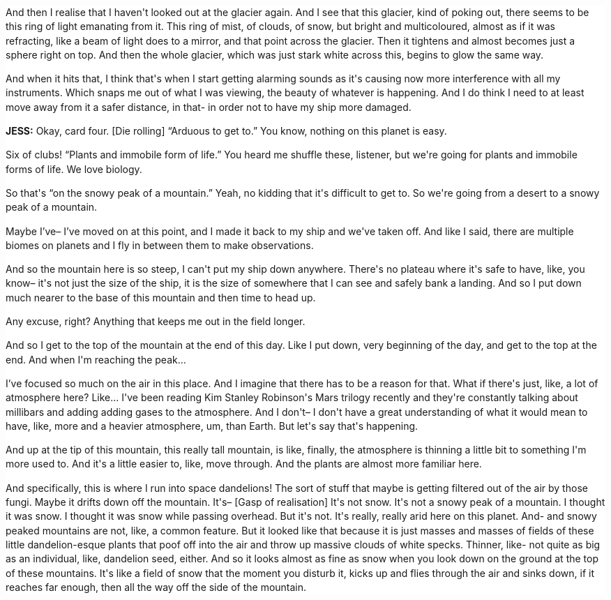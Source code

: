 And then I realise that I haven't looked out at the glacier again. And I see that this glacier, kind of poking out, there seems to be this ring of light emanating from it. This ring of mist, of clouds, of snow, but bright and multicoloured, almost as if it was refracting, like a beam of light does to a mirror, and that point across the glacier. Then it tightens and almost becomes just a sphere right on top. And then the whole glacier, which was just stark white across this, begins to glow the same way.

And when it hits that, I think that's when I start getting alarming sounds as it's causing now more interference with all my instruments. Which snaps me out of what I was viewing, the beauty of whatever is happening. And I do think I need to at least move away from it a safer distance, in that- in order not to have my ship more damaged.

**JESS:** Okay, card four. \[Die rolling\] “Arduous to get to.” You know, nothing on this planet is easy.

Six of clubs\! “Plants and immobile form of life.” You heard me shuffle these, listener, but we're going for plants and immobile forms of life. We love biology.

So that's “on the snowy peak of a mountain.” Yeah, no kidding that it's difficult to get to. So we're going from a desert to a snowy peak of a mountain.

Maybe I’ve– I’ve moved on at this point, and I made it back to my ship and we've taken off. And like I said, there are multiple biomes on planets and I fly in between them to make observations.

And so the mountain here is so steep, I can't put my ship down anywhere. There's no plateau where it's safe to have, like, you know– it's not just the size of the ship, it is the size of somewhere that I can see and safely bank a landing. And so I put down much nearer to the base of this mountain and then time to head up.

Any excuse, right? Anything that keeps me out in the field longer.

And so I get to the top of the mountain at the end of this day. Like I put down, very beginning of the day, and get to the top at the end. And when I'm reaching the peak…

I’ve focused so much on the air in this place. And I imagine that there has to be a reason for that. What if there's just, like, a lot of atmosphere here? Like… I've been reading Kim Stanley Robinson's Mars trilogy recently and they're constantly talking about millibars and adding adding gases to the atmosphere. And I don't– I don't have a great understanding of what it would mean to have, like, more and a heavier atmosphere, um, than Earth. But let's say that's happening.

And up at the tip of this mountain, this really tall mountain, is like, finally, the atmosphere is thinning a little bit to something I'm more used to. And it's a little easier to, like, move through. And the plants are almost more familiar here.

And specifically, this is where I run into space dandelions\! The sort of stuff that maybe is getting filtered out of the air by those fungi. Maybe it drifts down off the mountain. It's– \[Gasp of realisation\] It's not snow. It's not a snowy peak of a mountain. I thought it was snow. I thought it was snow while passing overhead. But it's not. It's really, really arid here on this planet. And- and snowy peaked mountains are not, like, a common feature. But it looked like that because it is just masses and masses of fields of these little dandelion-esque plants that poof off into the air and throw up massive clouds of white specks. Thinner, like- not quite as big as an individual, like, dandelion seed, either. And so it looks almost as fine as snow when you look down on the ground at the top of these mountains. It's like a field of snow that the moment you disturb it, kicks up and flies through the air and sinks down, if it reaches far enough, then all the way off the side of the mountain.
